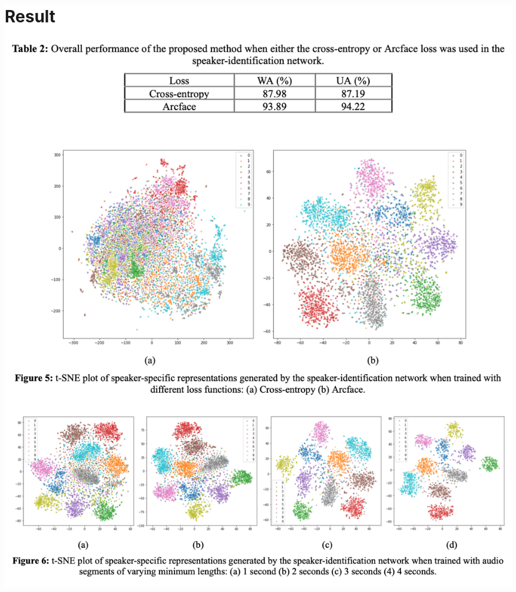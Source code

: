 </p> 

# Result
<p>
<img src="../논문-리뷰/assets/images/Speaker-specific-SER/img_00006.png" width="100%">
</p> 

<p>
<img src="../논문-리뷰/assets/images/Speaker-specific-SER/img_00007.png" width="100%">
</p> 

<p>
<img src="../논문-리뷰/assets/images/Speaker-specific-SER/img_00008.png" width="100%">
</p> 
